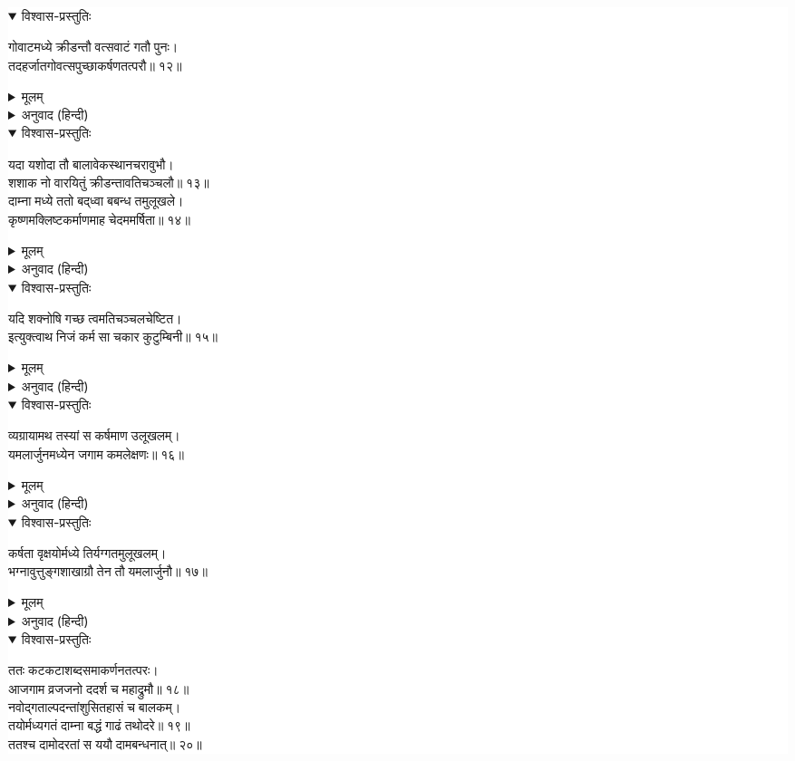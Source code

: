 <details open><summary>विश्वास-प्रस्तुतिः</summary>

गोवाटमध्ये क्रीडन्तौ वत्सवाटं गतौ पुनः।  
तदहर्जातगोवत्सपुच्छाकर्षणतत्परौ॥ १२॥
</details>

<details><summary>मूलम्</summary></details>

<details><summary>अनुवाद (हिन्दी)</summary></details>

<details open><summary>विश्वास-प्रस्तुतिः</summary>

यदा यशोदा तौ बालावेकस्थानचरावुभौ।  
शशाक नो वारयितुं क्रीडन्तावतिचञ्चलौ॥ १३॥  
दाम्ना मध्ये ततो बद्‍ध्वा बबन्ध तमुलूखले।  
कृष्णमक्लिष्टकर्माणमाह चेदममर्षिता॥ १४॥
</details>

<details><summary>मूलम्</summary></details>

<details><summary>अनुवाद (हिन्दी)</summary></details>

<details open><summary>विश्वास-प्रस्तुतिः</summary>

यदि शक्नोषि गच्छ त्वमतिचञ्चलचेष्टित।  
इत्युक्त्वाथ निजं कर्म सा चकार कुटुम्बिनी॥ १५॥
</details>

<details><summary>मूलम्</summary></details>

<details><summary>अनुवाद (हिन्दी)</summary></details>

<details open><summary>विश्वास-प्रस्तुतिः</summary>

व्यग्रायामथ तस्यां स कर्षमाण उलूखलम्।  
यमलार्जुनमध्येन जगाम कमलेक्षणः॥ १६॥
</details>

<details><summary>मूलम्</summary></details>

<details><summary>अनुवाद (हिन्दी)</summary></details>

<details open><summary>विश्वास-प्रस्तुतिः</summary>

कर्षता वृक्षयोर्मध्ये तिर्यग्गतमुलूखलम्।  
भग्नावुत्तुङ्गशाखाग्रौ तेन तौ यमलार्जुनौ॥ १७॥
</details>

<details><summary>मूलम्</summary></details>

<details><summary>अनुवाद (हिन्दी)</summary></details>

<details open><summary>विश्वास-प्रस्तुतिः</summary>

ततः कटकटाशब्दसमाकर्णनतत्परः।  
आजगाम व्रजजनो ददर्श च महाद्रुमौ॥ १८॥  
नवोद‍्गताल्पदन्तांशुसितहासं च बालकम्।  
तयोर्मध्यगतं दाम्ना बद्धं गाढं तथोदरे॥ १९॥  
ततश्च दामोदरतां स ययौ दामबन्धनात्॥ २०॥
</details>
